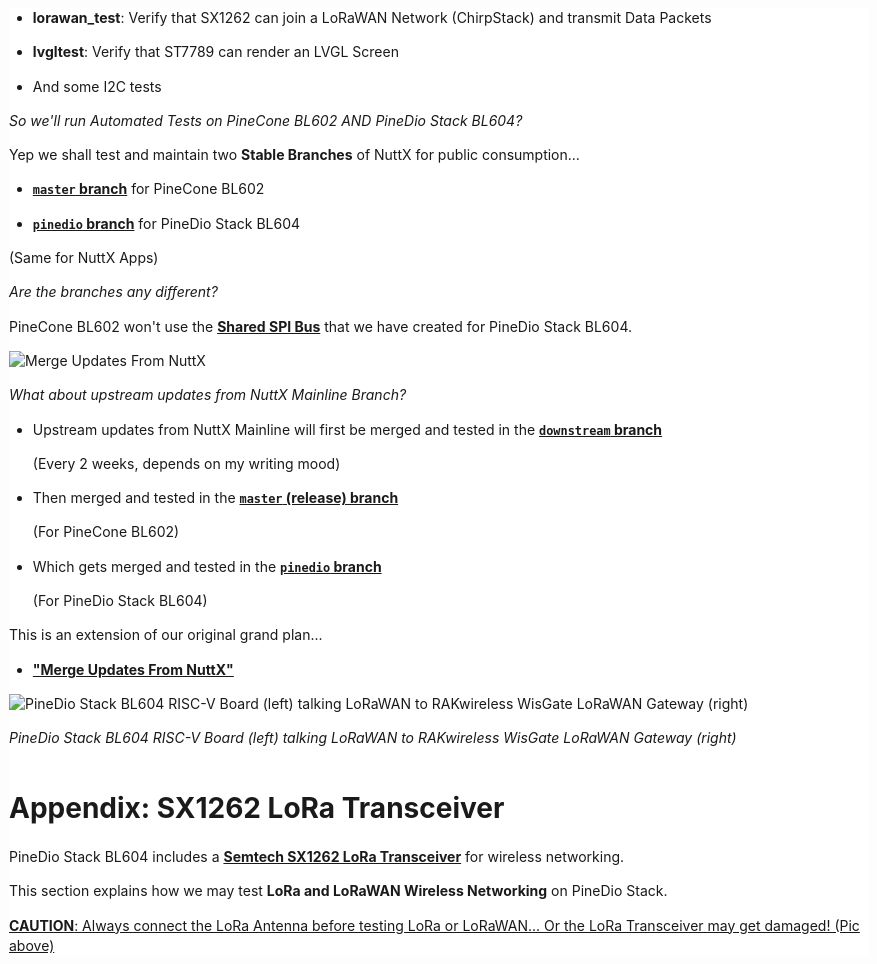 -   __lorawan_test__: Verify that SX1262 can join a LoRaWAN Network (ChirpStack) and transmit Data Packets

-   __lvgltest__: Verify that ST7789 can render an LVGL Screen

-   And some I2C tests

_So we'll run Automated Tests on PineCone BL602 AND PineDio Stack BL604?_

Yep we shall test and maintain two __Stable Branches__ of NuttX for public consumption...

-   [__`master` branch__](https://github.com/lupyuen/incubator-nuttx) for PineCone BL602

-   [__`pinedio` branch__](https://github.com/lupyuen/incubator-nuttx/tree/pinedio) for PineDio Stack BL604

(Same for NuttX Apps)

_Are the branches any different?_

PineCone BL602 won't use the [__Shared SPI Bus__](https://lupyuen.github.io/articles/pinedio2#appendix-shared-spi-bus) that we have created for PineDio Stack BL604.

![Merge Updates From NuttX](https://lupyuen.github.io/images/auto-merge.jpg)

_What about upstream updates from NuttX Mainline Branch?_

-   Upstream updates from NuttX Mainline will first be merged and tested in the [__`downstream` branch__](https://github.com/lupyuen/incubator-nuttx/tree/downstream)

    (Every 2 weeks, depends on my writing mood)

-   Then merged and tested in the [__`master` (release) branch__](https://github.com/lupyuen/incubator-nuttx)

    (For PineCone BL602)

-   Which gets merged and tested in the [__`pinedio` branch__](https://github.com/lupyuen/incubator-nuttx/tree/pinedio)

    (For PineDio Stack BL604)

This is an extension of our original grand plan...

-   [__"Merge Updates From NuttX"__](https://lupyuen.github.io/articles/auto#merge-updates-from-nuttx)

![PineDio Stack BL604 RISC-V Board (left) talking LoRaWAN to RAKwireless WisGate LoRaWAN Gateway (right)](https://lupyuen.github.io/images/lorawan3-title.jpg)

_PineDio Stack BL604 RISC-V Board (left) talking LoRaWAN to RAKwireless WisGate LoRaWAN Gateway (right)_

# Appendix: SX1262 LoRa Transceiver

PineDio Stack BL604 includes a [__Semtech SX1262 LoRa Transceiver__](https://www.semtech.com/products/wireless-rf/lora-core/sx1262) for wireless networking.

This section explains how we may test __LoRa and LoRaWAN Wireless Networking__ on PineDio Stack.

[__CAUTION__: Always connect the LoRa Antenna before testing LoRa or LoRaWAN... Or the LoRa Transceiver may get damaged! (Pic above)](https://electronics.stackexchange.com/questions/335912/can-i-break-a-radio-tranceiving-device-by-operating-it-with-no-antenna-connected)
